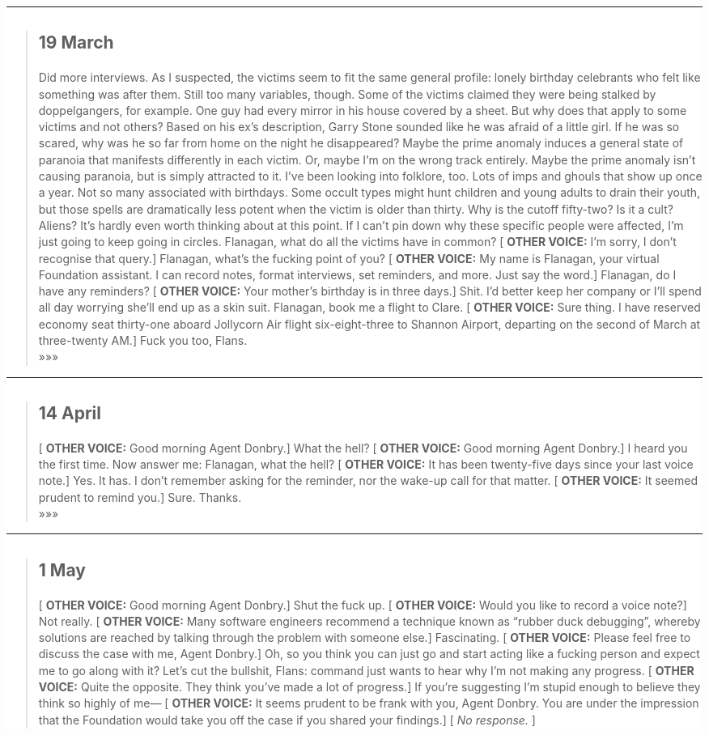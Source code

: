 
* * *
  

> ## 19 March
> Did more interviews. As I suspected, the victims seem to fit the same general profile: lonely birthday celebrants who felt like something was after them. Still too many variables, though. Some of the victims claimed they were being stalked by doppelgangers, for example. One guy had every mirror in his house covered by a sheet. But why does that apply to some victims and not others? Based on his ex’s description, Garry Stone sounded like he was afraid of a little girl. If he was so scared, why was he so far from home on the night he disappeared?
> Maybe the prime anomaly induces a general state of paranoia that manifests differently in each victim. Or, maybe I’m on the wrong track entirely. Maybe the prime anomaly isn’t causing paranoia, but is simply attracted to it. I’ve been looking into folklore, too. Lots of imps and ghouls that show up once a year. Not so many associated with birthdays. Some occult types might hunt children and young adults to drain their youth, but those spells are dramatically less potent when the victim is older than thirty. Why is the cutoff fifty-two?
> Is it a cult? Aliens? It’s hardly even worth thinking about at this point. If I can’t pin down why these specific people were affected, I’m just going to keep going in circles.
> Flanagan, what do all the victims have in common?
> [ **OTHER VOICE:** I’m sorry, I don’t recognise that query.]
> Flanagan, what’s the fucking point of you?
> [ **OTHER VOICE:** My name is Flanagan, your virtual Foundation assistant. I can record notes, format interviews, set reminders, and more. Just say the word.]
> Flanagan, do I have any reminders?
> [ **OTHER VOICE:** Your mother’s birthday is in three days.]
> Shit. I’d better keep her company or I’ll spend all day worrying she’ll end up as a skin suit. Flanagan, book me a flight to Clare.
> [ **OTHER VOICE:** Sure thing. I have reserved economy seat thirty-one aboard Jollycorn Air flight six-eight-three to Shannon Airport, departing on the second of March at three-twenty AM.]
> Fuck you too, Flans.  
>  »»»
  

* * *
  

> ## 14 April
> [ **OTHER VOICE:** Good morning Agent Donbry.]
> What the hell?
> [ **OTHER VOICE:** Good morning Agent Donbry.]
> I heard you the first time. Now answer me: Flanagan, what the hell?
> [ **OTHER VOICE:** It has been twenty-five days since your last voice note.]
> Yes. It has. I don’t remember asking for the reminder, nor the wake-up call for that matter.
> [ **OTHER VOICE:** It seemed prudent to remind you.]
> Sure. Thanks.  
>  »»»
  

* * *
  

> ## 1 May
> [ **OTHER VOICE:** Good morning Agent Donbry.]
> Shut the fuck up.
> [ **OTHER VOICE:** Would you like to record a voice note?]
> Not really.
> [ **OTHER VOICE:** Many software engineers recommend a technique known as “rubber duck debugging”, whereby solutions are reached by talking through the problem with someone else.]
> Fascinating.
> [ **OTHER VOICE:** Please feel free to discuss the case with me, Agent Donbry.]
> Oh, so you think you can just go and start acting like a fucking person and expect me to go along with it? Let’s cut the bullshit, Flans: command just wants to hear why I’m not making any progress.
> [ **OTHER VOICE:** Quite the opposite. They think you’ve made a lot of progress.]
> If you’re suggesting I’m stupid enough to believe they think so highly of me—
> [ **OTHER VOICE:** It seems prudent to be frank with you, Agent Donbry. You are under the impression that the Foundation would take you off the case if you shared your findings.]
> [ _No response._ ]